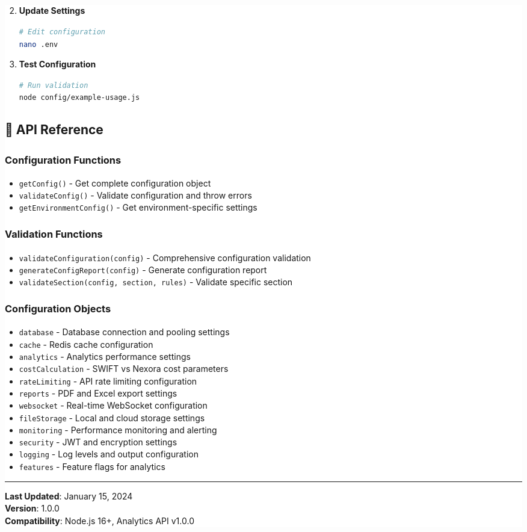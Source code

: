 2. **Update Settings**
   ```bash
   # Edit configuration
   nano .env
   ```

3. **Test Configuration**
   ```bash
   # Run validation
   node config/example-usage.js
   ```

## 📖 API Reference

### Configuration Functions

- `getConfig()` - Get complete configuration object
- `validateConfig()` - Validate configuration and throw errors
- `getEnvironmentConfig()` - Get environment-specific settings

### Validation Functions

- `validateConfiguration(config)` - Comprehensive configuration validation
- `generateConfigReport(config)` - Generate configuration report
- `validateSection(config, section, rules)` - Validate specific section

### Configuration Objects

- `database` - Database connection and pooling settings
- `cache` - Redis cache configuration
- `analytics` - Analytics performance settings
- `costCalculation` - SWIFT vs Nexora cost parameters
- `rateLimiting` - API rate limiting configuration
- `reports` - PDF and Excel export settings
- `websocket` - Real-time WebSocket configuration
- `fileStorage` - Local and cloud storage settings
- `monitoring` - Performance monitoring and alerting
- `security` - JWT and encryption settings
- `logging` - Log levels and output configuration
- `features` - Feature flags for analytics

---

**Last Updated**: January 15, 2024  
**Version**: 1.0.0  
**Compatibility**: Node.js 16+, Analytics API v1.0.0 